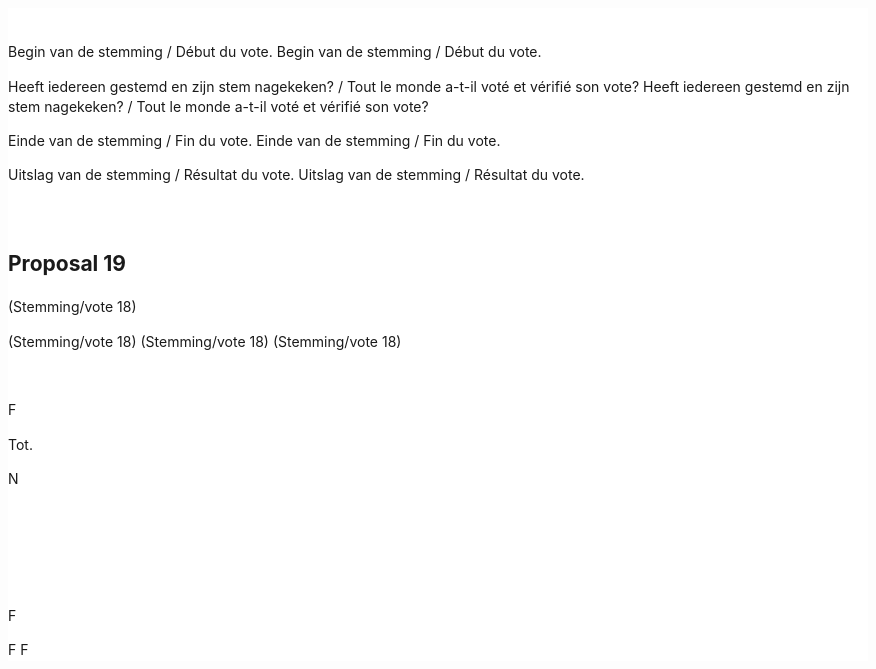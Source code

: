  

Begin van de stemming
/ Début du vote.
Begin van de stemming
/ Début du vote.

Heeft
iedereen gestemd en zijn stem nagekeken? / Tout le monde a-t-il voté et vérifié
son vote?
Heeft
iedereen gestemd en zijn stem nagekeken? / Tout le monde a-t-il voté et vérifié
son vote?

Einde van de
stemming / Fin du vote.
Einde van de
stemming / Fin du vote.

Uitslag van de
stemming / Résultat du vote.
Uitslag van de
stemming / Résultat du vote.

 
 


## Proposal 19


(Stemming/vote 18)

(Stemming/vote 18)
(Stemming/vote 18)
(Stemming/vote 18)



 


F


Tot.


N


 



 

 



F

F
F

